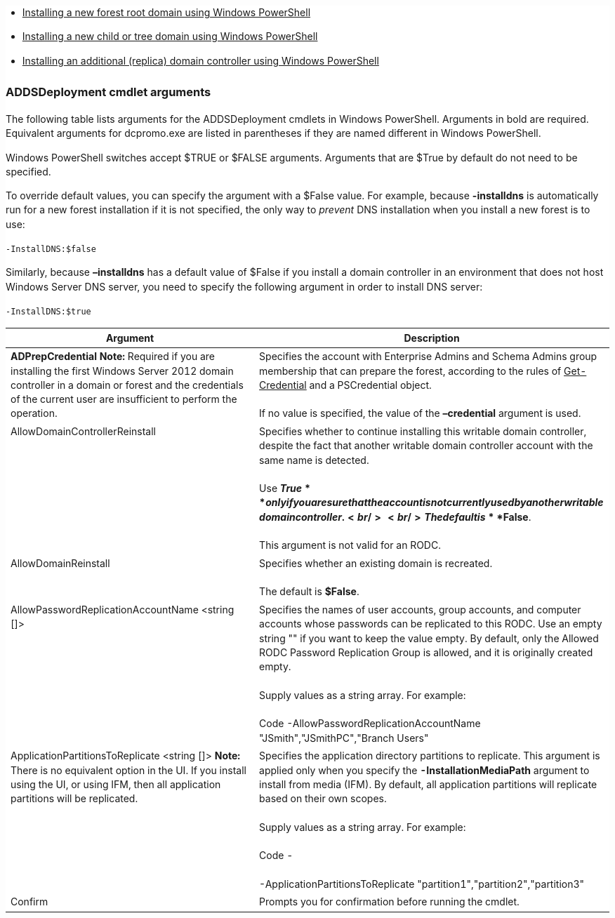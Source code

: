 -   [Installing a new forest root domain using Windows PowerShell](../../active-directory-domain-services/deploy/../../active-directory-domain-services/deploy/../../active-directory-domain-services/deploy/../../active-directory-domain-services/deploy/../../active-directory-domain-services/deploy/../../active-directory-domain-services/deploy/../../active-directory-domain-services/deploy/../../active-directory-domain-services/deploy/../../active-directory-domain-services/deploy/../../active-directory-domain-services/deploy/../../active-directory-domain-services/deploy/../../active-directory-domain-services/deploy/install-active-directory-domain-services-level-100.md#BKMK_PSForest)  
  
-   [Installing a new child or tree domain using Windows PowerShell](../../active-directory-domain-services/deploy/../../active-directory-domain-services/deploy/../../active-directory-domain-services/deploy/../../active-directory-domain-services/deploy/../../active-directory-domain-services/deploy/../../active-directory-domain-services/deploy/../../active-directory-domain-services/deploy/../../active-directory-domain-services/deploy/../../active-directory-domain-services/deploy/../../active-directory-domain-services/deploy/../../active-directory-domain-services/deploy/../../active-directory-domain-services/deploy/install-active-directory-domain-services-level-100.md#BKMK_PSDomain)  
  
-   [Installing an additional (replica) domain controller using Windows PowerShell](../../active-directory-domain-services/deploy/../../active-directory-domain-services/deploy/../../active-directory-domain-services/deploy/../../active-directory-domain-services/deploy/../../active-directory-domain-services/deploy/../../active-directory-domain-services/deploy/../../active-directory-domain-services/deploy/../../active-directory-domain-services/deploy/../../active-directory-domain-services/deploy/../../active-directory-domain-services/deploy/../../active-directory-domain-services/deploy/../../active-directory-domain-services/deploy/install-active-directory-domain-services-level-100.md#BKMK_PSReplica)  
  
### <a name="BKMK_Params"></a>ADDSDeployment cmdlet arguments  
The following table lists arguments for the ADDSDeployment cmdlets in Windows PowerShell. Arguments in bold are required. Equivalent arguments for dcpromo.exe are listed in parentheses if they are named different in Windows PowerShell.  
  
Windows PowerShell switches accept $TRUE or $FALSE arguments. Arguments that are $True by default do not need to be specified.  
  
To override default values, you can specify the argument with a $False value. For example, because **\-installdns** is automatically run for a new forest installation if it is not specified, the only way to *prevent* DNS installation when you install a new forest is to use:  
  
```  
-InstallDNS:$false  
```  
  
Similarly, because **–installdns** has a default value of $False if you install a domain controller in an environment that does not host Windows Server DNS server, you need to specify the following argument in order to install DNS server:  
  
```  
-InstallDNS:$true  
```  
  
|Argument|Description|  
|------------|---------------|  
|**ADPrepCredential <PS Credential>** **Note:** Required if you are installing the first  Windows Server 2012  domain controller in a domain or forest and the credentials of the current user are insufficient to perform the operation.|Specifies the account with Enterprise Admins and Schema Admins group membership that can prepare the forest, according to the rules of [Get\-Credential](http://technet.microsoft.com/library/dd315327.aspx) and a PSCredential object.<br /><br />If no value is specified, the value of the **–credential** argument is used.|  
|AllowDomainControllerReinstall|Specifies whether to continue installing this writable domain controller, despite the fact that another writable domain controller account with the same name is detected.<br /><br />Use **$True** only if you are sure that the account is not currently used by another writable domain controller.<br /><br />The default is **$False**.<br /><br />This argument is not valid for an RODC.|  
|AllowDomainReinstall|Specifies whether an existing domain is recreated.<br /><br />The default is **$False**.|  
|AllowPasswordReplicationAccountName <string \[\]>|Specifies the names of user accounts, group accounts, and computer accounts whose passwords can be replicated to this RODC. Use an empty string "" if you want to keep the value empty. By default, only the Allowed RODC Password Replication Group is allowed, and it is originally created empty.<br /><br />Supply values as a string array. For example:<br /><br />Code \-AllowPasswordReplicationAccountName "JSmith","JSmithPC","Branch Users"|  
|ApplicationPartitionsToReplicate <string \[\]> **Note:** There is no equivalent option in the UI. If you install using the UI, or using IFM, then all application partitions will be replicated.|Specifies the application directory partitions to replicate. This argument is applied only when you specify the **\-InstallationMediaPath** argument to install from media \(IFM\). By default, all application partitions will replicate based on their own scopes.<br /><br />Supply values as a string array. For example:<br /><br />Code \-<br /><br />\-ApplicationPartitionsToReplicate "partition1","partition2","partition3"|  
|Confirm|Prompts you for confirmation before running the cmdlet.|  